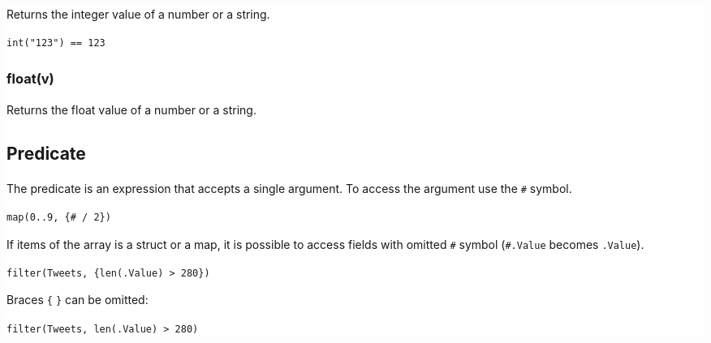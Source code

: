 Returns the integer value of a number or a string.

```expr
int("123") == 123
```

### float(v)

Returns the float value of a number or a string.

## Predicate

The predicate is an expression that accepts a single argument. To access
the argument use the `#` symbol.

```expr
map(0..9, {# / 2})
```

If items of the array is a struct or a map, it is possible to access fields with
omitted `#` symbol (`#.Value` becomes `.Value`).

```expr
filter(Tweets, {len(.Value) > 280})
```

Braces `{` `}` can be omitted:

```expr
filter(Tweets, len(.Value) > 280)
```
